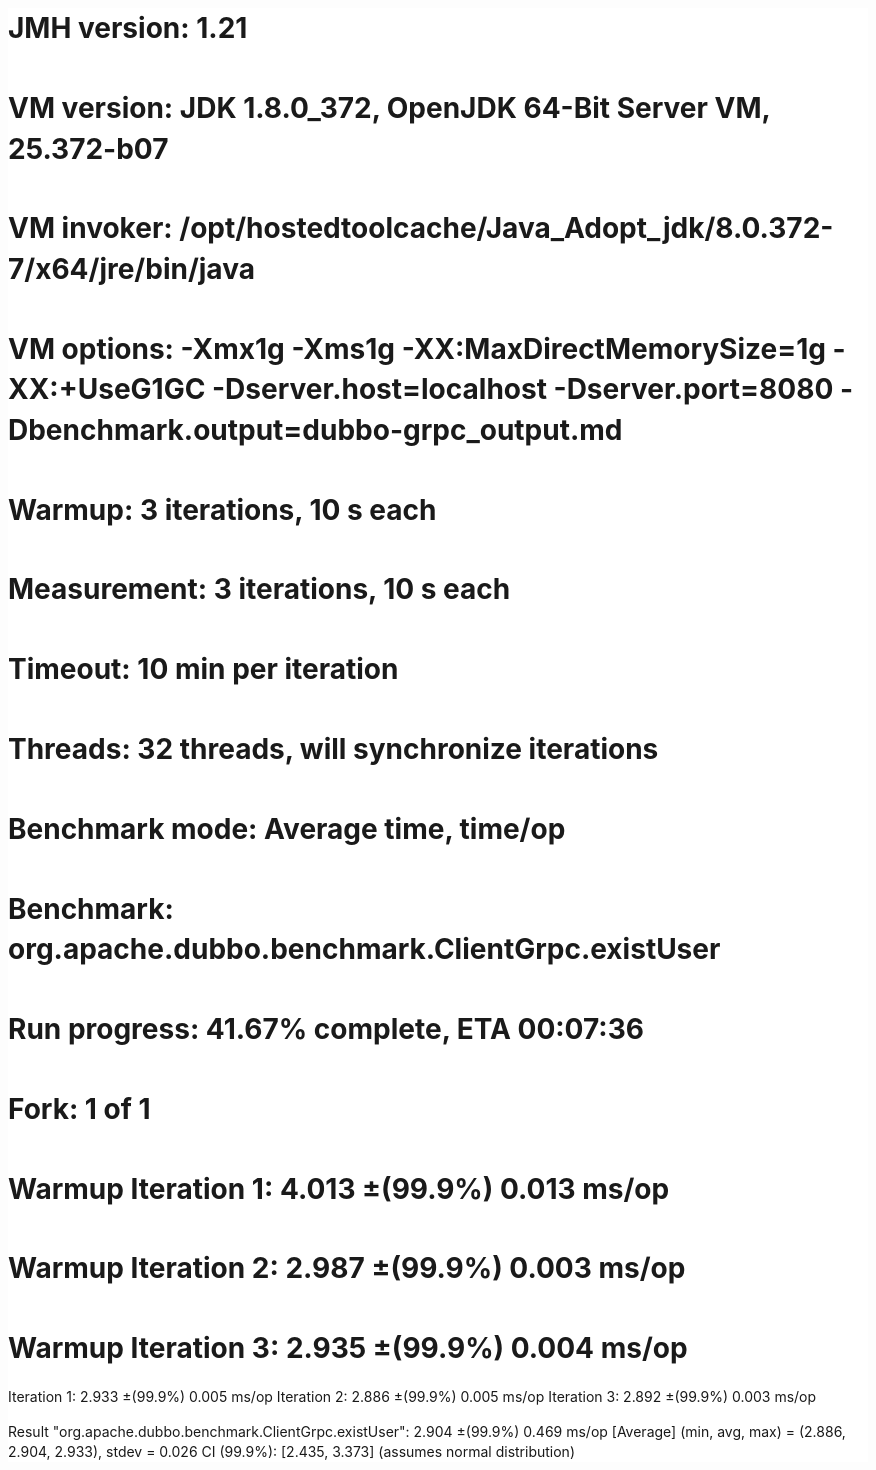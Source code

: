 
# JMH version: 1.21
# VM version: JDK 1.8.0_372, OpenJDK 64-Bit Server VM, 25.372-b07
# VM invoker: /opt/hostedtoolcache/Java_Adopt_jdk/8.0.372-7/x64/jre/bin/java
# VM options: -Xmx1g -Xms1g -XX:MaxDirectMemorySize=1g -XX:+UseG1GC -Dserver.host=localhost -Dserver.port=8080 -Dbenchmark.output=dubbo-grpc_output.md
# Warmup: 3 iterations, 10 s each
# Measurement: 3 iterations, 10 s each
# Timeout: 10 min per iteration
# Threads: 32 threads, will synchronize iterations
# Benchmark mode: Average time, time/op
# Benchmark: org.apache.dubbo.benchmark.ClientGrpc.existUser

# Run progress: 41.67% complete, ETA 00:07:36
# Fork: 1 of 1
# Warmup Iteration   1: 4.013 ±(99.9%) 0.013 ms/op
# Warmup Iteration   2: 2.987 ±(99.9%) 0.003 ms/op
# Warmup Iteration   3: 2.935 ±(99.9%) 0.004 ms/op
Iteration   1: 2.933 ±(99.9%) 0.005 ms/op
Iteration   2: 2.886 ±(99.9%) 0.005 ms/op
Iteration   3: 2.892 ±(99.9%) 0.003 ms/op


Result "org.apache.dubbo.benchmark.ClientGrpc.existUser":
  2.904 ±(99.9%) 0.469 ms/op [Average]
  (min, avg, max) = (2.886, 2.904, 2.933), stdev = 0.026
  CI (99.9%): [2.435, 3.373] (assumes normal distribution)
